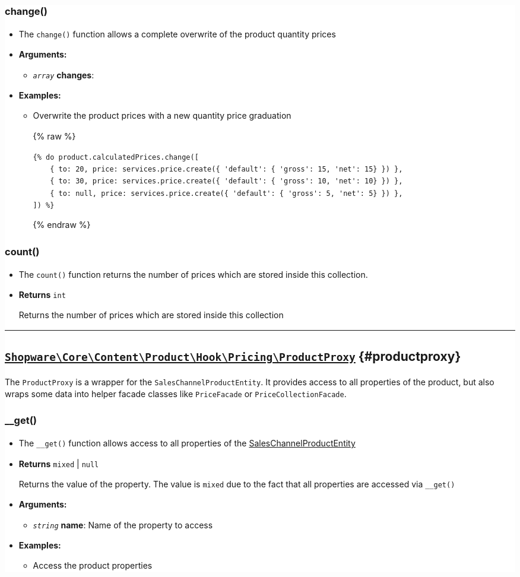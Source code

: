     
### change()

* The `change()` function allows a complete overwrite of the product quantity prices

    
* **Arguments:**
    * *`array`* **changes**: 
* **Examples:**
    * Overwrite the product prices with a new quantity price graduation

        {% raw %}
        ```twig
        {% do product.calculatedPrices.change([
		    { to: 20, price: services.price.create({ 'default': { 'gross': 15, 'net': 15} }) },
		    { to: 30, price: services.price.create({ 'default': { 'gross': 10, 'net': 10} }) },
		    { to: null, price: services.price.create({ 'default': { 'gross': 5, 'net': 5} }) },
		]) %}
        ```
        {% endraw %}
### count()

* The `count()` function returns the number of prices which are stored inside this collection.

    
* **Returns** `int`

    Returns the number of prices which are stored inside this collection
_________
## [`Shopware\Core\Content\Product\Hook\Pricing\ProductProxy`](https://github.com/shopware/shopware/blob/trunk/src/Core/Content/Product/Hook/Pricing/ProductProxy.php) {#productproxy}

The `ProductProxy` is a wrapper for the `SalesChannelProductEntity`. It provides access to all properties of the product,
but also wraps some data into helper facade classes like `PriceFacade` or `PriceCollectionFacade`.


### __get()

* The `__get()` function allows access to all properties of the [SalesChannelProductEntity](https://github.com/shopware/shopware/blob/trunk/src/Core/Content/Product/SalesChannel/SalesChannelProductEntity.php)

    
* **Returns** `mixed` | `null`

    Returns the value of the property. The value is `mixed` due to the fact that all properties are accessed via `__get()`
* **Arguments:**
    * *`string`* **name**: Name of the property to access
* **Examples:**
    * Access the product properties
